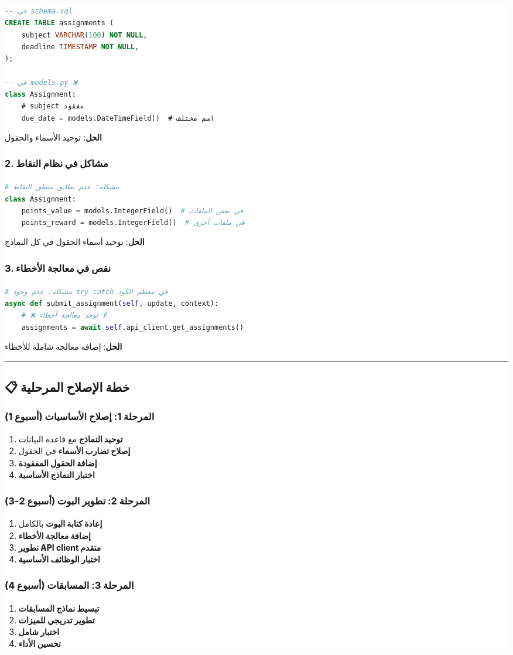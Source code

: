 ```sql
-- في schema.sql
CREATE TABLE assignments (
    subject VARCHAR(100) NOT NULL,
    deadline TIMESTAMP NOT NULL,
);

-- في models.py ❌
class Assignment:
    # subject مفقود
    due_date = models.DateTimeField()  # اسم مختلف
```

**الحل**: توحيد الأسماء والحقول

### 2. مشاكل في نظام النقاط

```python
# مشكلة: عدم تطابق منطق النقاط
class Assignment:
    points_value = models.IntegerField()  # في بعض الملفات
    points_reward = models.IntegerField()  # في ملفات أخرى
```

**الحل**: توحيد أسماء الحقول في كل النماذج

### 3. نقص في معالجة الأخطاء

```python
# مشكلة: عدم وجود try-catch في معظم الكود
async def submit_assignment(self, update, context):
    # ❌ لا توجد معالجة أخطاء
    assignments = await self.api_client.get_assignments()
```

**الحل**: إضافة معالجة شاملة للأخطاء

---

## 📋 خطة الإصلاح المرحلية

### المرحلة 1: إصلاح الأساسيات (أسبوع 1)
1. **توحيد النماذج** مع قاعدة البيانات
2. **إصلاح تضارب الأسماء** في الحقول
3. **إضافة الحقول المفقودة**
4. **اختبار النماذج الأساسية**

### المرحلة 2: تطوير البوت (أسبوع 2-3)
1. **إعادة كتابة البوت** بالكامل
2. **إضافة معالجة الأخطاء**
3. **تطوير API client متقدم**
4. **اختبار الوظائف الأساسية**

### المرحلة 3: المسابقات (أسبوع 4)
1. **تبسيط نماذج المسابقات**
2. **تطوير تدريجي للميزات**
3. **اختبار شامل**
4. **تحسين الأداء**
